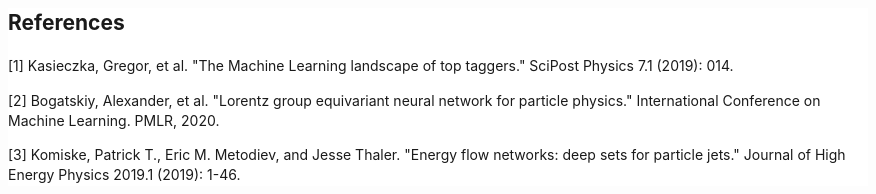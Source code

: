 ## References
[1] Kasieczka, Gregor, et al. "The Machine Learning landscape of top taggers." SciPost Physics 7.1 (2019): 014.

[2] Bogatskiy, Alexander, et al. "Lorentz group equivariant neural network for particle physics." International Conference on Machine Learning. PMLR, 2020.

[3] Komiske, Patrick T., Eric M. Metodiev, and Jesse Thaler. "Energy flow networks: deep sets for particle jets." Journal of High Energy Physics 2019.1 (2019): 1-46.
